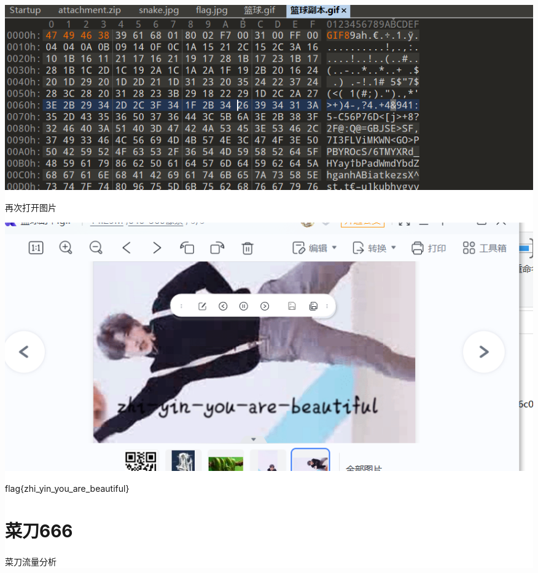 ![image-20231204162000694](images/35.png)

再次打开图片

![image-20231204162023711](images/36.png)

flag{zhi_yin_you_are_beautiful}

# 菜刀666

菜刀流量分析
